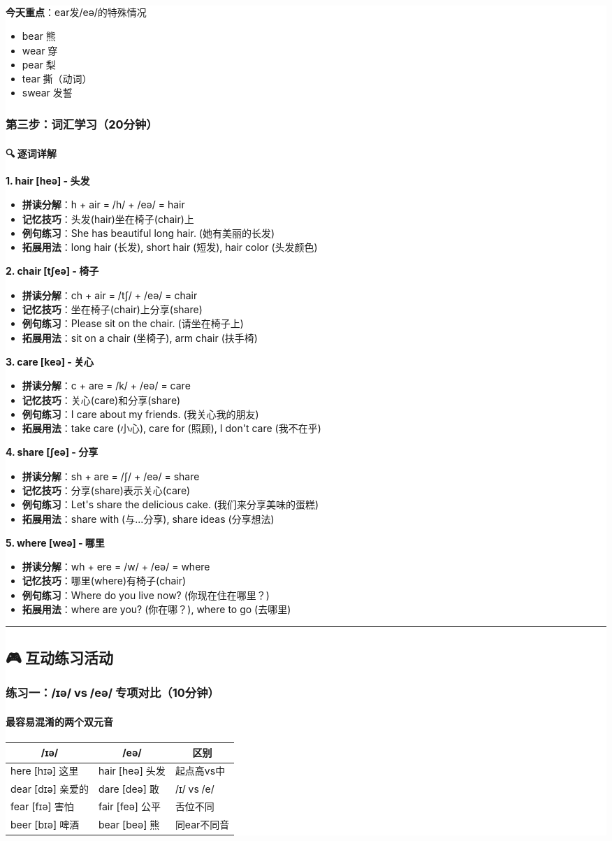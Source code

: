 **今天重点**：ear发/eə/的特殊情况
- bear 熊
- wear 穿
- pear 梨
- tear 撕（动词）
- swear 发誓

### 第三步：词汇学习（20分钟）

#### 🔍 逐词详解

**1. hair [heə] - 头发**
- **拼读分解**：h + air = /h/ + /eə/ = hair
- **记忆技巧**：头发(hair)坐在椅子(chair)上
- **例句练习**：She has beautiful long hair. (她有美丽的长发)
- **拓展用法**：long hair (长发), short hair (短发), hair color (头发颜色)

**2. chair [tʃeə] - 椅子**
- **拼读分解**：ch + air = /tʃ/ + /eə/ = chair
- **记忆技巧**：坐在椅子(chair)上分享(share)
- **例句练习**：Please sit on the chair. (请坐在椅子上)
- **拓展用法**：sit on a chair (坐椅子), arm chair (扶手椅)

**3. care [keə] - 关心**
- **拼读分解**：c + are = /k/ + /eə/ = care
- **记忆技巧**：关心(care)和分享(share)
- **例句练习**：I care about my friends. (我关心我的朋友)
- **拓展用法**：take care (小心), care for (照顾), I don't care (我不在乎)

**4. share [ʃeə] - 分享**
- **拼读分解**：sh + are = /ʃ/ + /eə/ = share
- **记忆技巧**：分享(share)表示关心(care)
- **例句练习**：Let's share the delicious cake. (我们来分享美味的蛋糕)
- **拓展用法**：share with (与...分享), share ideas (分享想法)

**5. where [weə] - 哪里**
- **拼读分解**：wh + ere = /w/ + /eə/ = where
- **记忆技巧**：哪里(where)有椅子(chair)
- **例句练习**：Where do you live now? (你现在住在哪里？)
- **拓展用法**：where are you? (你在哪？), where to go (去哪里)

---

## 🎮 互动练习活动

### 练习一：/ɪə/ vs /eə/ 专项对比（10分钟）

#### 最容易混淆的两个双元音
| /ɪə/ | /eə/ | 区别 |
|------|------|------|
| here [hɪə] 这里 | hair [heə] 头发 | 起点高vs中 |
| dear [dɪə] 亲爱的 | dare [deə] 敢 | /ɪ/ vs /e/ |
| fear [fɪə] 害怕 | fair [feə] 公平 | 舌位不同 |
| beer [bɪə] 啤酒 | bear [beə] 熊 | 同ear不同音 |
